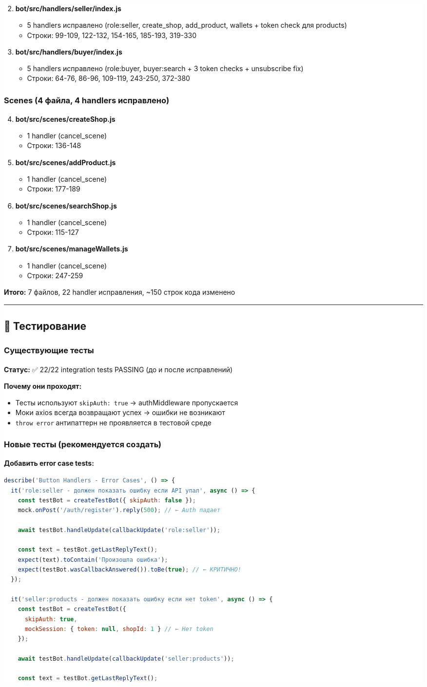 2. **bot/src/handlers/seller/index.js**
   - 5 handlers исправлено (role:seller, create_shop, add_product, wallets + token check для products)
   - Строки: 99-109, 122-132, 154-165, 185-193, 319-330

3. **bot/src/handlers/buyer/index.js**
   - 5 handlers исправлено (role:buyer, buyer:search + 3 token checks + unsubscribe fix)
   - Строки: 64-76, 86-96, 109-119, 243-250, 372-380

### Scenes (4 файла, 4 handlers исправлено)

4. **bot/src/scenes/createShop.js**
   - 1 handler (cancel_scene)
   - Строки: 136-148

5. **bot/src/scenes/addProduct.js**
   - 1 handler (cancel_scene)
   - Строки: 177-189

6. **bot/src/scenes/searchShop.js**
   - 1 handler (cancel_scene)
   - Строки: 115-127

7. **bot/src/scenes/manageWallets.js**
   - 1 handler (cancel_scene)
   - Строки: 247-259

**Итого:** 7 файлов, 22 handler исправления, ~150 строк кода изменено

---

## 🧪 Тестирование

### Существующие тесты

**Статус:** ✅ 22/22 integration tests PASSING (до и после исправлений)

**Почему они проходят:**
- Тесты используют `skipAuth: true` → authMiddleware пропускается
- Моки axios всегда возвращают успех → ошибки не возникают
- `throw error` антипаттерн не проявляется в тестовой среде

### Новые тесты (рекомендуется создать)

**Добавить error case tests:**

```javascript
describe('Button Handlers - Error Cases', () => {
  it('role:seller - должен показать ошибку если API упал', async () => {
    const testBot = createTestBot({ skipAuth: false });
    mock.onPost('/auth/register').reply(500); // ← Auth падает

    await testBot.handleUpdate(callbackUpdate('role:seller'));

    const text = testBot.getLastReplyText();
    expect(text).toContain('Произошла ошибка');
    expect(testBot.wasCallbackAnswered()).toBe(true); // ← КРИТИЧНО!
  });

  it('seller:products - должен показать ошибку если нет token', async () => {
    const testBot = createTestBot({
      skipAuth: true,
      mockSession: { token: null, shopId: 1 } // ← Нет token
    });

    await testBot.handleUpdate(callbackUpdate('seller:products'));

    const text = testBot.getLastReplyText();
```